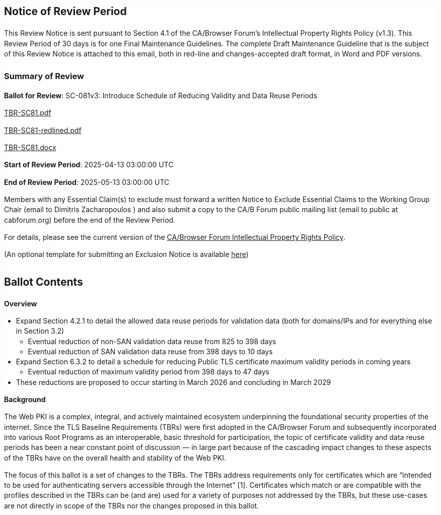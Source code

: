 ## Notice of Review Period

This Review Notice is sent pursuant to Section 4.1 of the CA/Browser Forum’s Intellectual Property Rights Policy (v1.3). This Review Period of 30 days is for one Final Maintenance Guidelines. The complete Draft Maintenance Guideline that is the subject of this Review Notice is attached to this email, both in red-line and changes-accepted draft format, in Word and PDF versions.

### Summary of Review

**Ballot for Review**:  SC-081v3: Introduce Schedule of Reducing Validity and Data Reuse Periods

[TBR-SC81.pdf](BR-SC81v3.pdf)

[TBR-SC81-redlined.pdf](BR-SC81v3-redlined.pdf)

[TBR-SC81.docx](BR-SC81v3.docx)

**Start of Review Period**: 2025-04-13 03:00:00 UTC

**End of Review Period**: 2025-05-13 03:00:00 UTC

Members with any Essential Claim(s) to exclude must forward a written Notice to Exclude Essential Claims to the Working Group Chair (email to Dimitris Zacharopoulos ) and also submit a copy to the CA/B Forum public mailing list (email to public at cabforum.org) before the end of the Review Period.

For details, please see the current version of the [CA/Browser Forum Intellectual Property Rights Policy](/uploads/CABF-IPR-Policy-v.1.3_4APR18.pdf).

(An optional template for submitting an Exclusion Notice is available [here](/uploads/Template-for-Exclusion-Notice.pdf))

## Ballot Contents

**Overview**
- Expand Section 4.2.1 to detail the allowed data reuse periods for validation data (both for domains/IPs and for everything else in Section 3.2)
    - Eventual reduction of non-SAN validation data reuse from 825 to 398 days
    - Eventual reduction of SAN validation data reuse from 398 days to 10 days
- Expand Section 6.3.2 to detail a schedule for reducing Public TLS certificate maximum validity periods in coming years
    - Eventual reduction of maximum validity period from 398 days to 47 days
- These reductions are proposed to occur starting in March 2026 and concluding in March 2029

**Background**

The Web PKI is a complex, integral, and actively maintained ecosystem underpinning the foundational security properties of the internet. Since the TLS Baseline Requirements (TBRs) were first adopted in the CA/Browser Forum and subsequently incorporated into various Root Programs as an interoperable, basic threshold for participation, the topic of certificate validity and data reuse periods has been a near constant point of discussion — in large part because of the cascading impact changes to these aspects of the TBRs have on the overall health and stability of the Web PKI.

The focus of this ballot is a set of changes to the TBRs. The TBRs address requirements only for certificates which are “intended to be used for authenticating servers accessible through the Internet” [1]. Certificates which match or are compatible with the profiles described in the TBRs can be (and are) used for a variety of purposes not addressed by the TBRs, but these use-cases are not directly in scope of the TBRs nor the changes proposed in this ballot.
